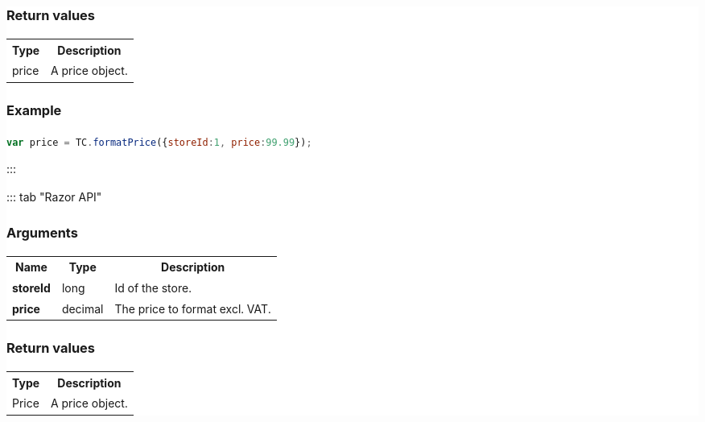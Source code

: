 ### Return values

<table>
	<tr>
		<th>Type</th>
		<th>Description</th>
	</tr>
	<tr>
		<td>price</td>
		<td>A price object.</td>
	</tr>
</table>

### Example

````javascript
var price = TC.formatPrice({storeId:1, price:99.99});
````

:::

::: tab "Razor API"

### Arguments

<table>
	<tr>
		<th>Name</th>
		<th>Type</th>
		<th>Description</th>
	</tr>
	<tr>
		<td><strong>storeId</strong></td>
		<td>long</td>
		<td>Id of the store.</td>
	</tr>
	<tr>
		<td><strong>price</strong></td>
		<td>decimal</td>
		<td>The price to format excl. VAT.</td>
	</tr>
</table>

### Return values

<table>
	<tr>
		<th>Type</th>
		<th>Description</th>
	</tr>
	<tr>
		<td>Price</td>
		<td>A price object.</td>
	</tr>
</table>
